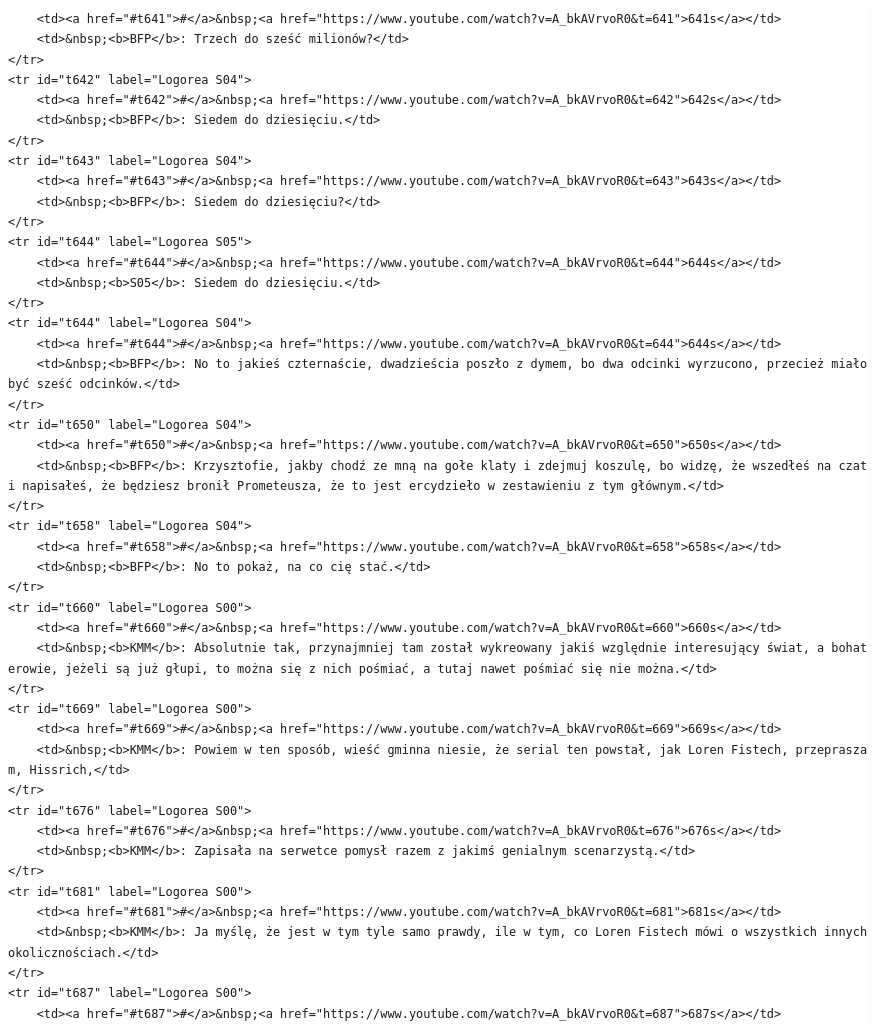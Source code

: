         <td><a href="#t641">#</a>&nbsp;<a href="https://www.youtube.com/watch?v=A_bkAVrvoR0&t=641">641s</a></td>
        <td>&nbsp;<b>BFP</b>: Trzech do sześć milionów?</td>
    </tr>
    <tr id="t642" label="Logorea S04">
        <td><a href="#t642">#</a>&nbsp;<a href="https://www.youtube.com/watch?v=A_bkAVrvoR0&t=642">642s</a></td>
        <td>&nbsp;<b>BFP</b>: Siedem do dziesięciu.</td>
    </tr>
    <tr id="t643" label="Logorea S04">
        <td><a href="#t643">#</a>&nbsp;<a href="https://www.youtube.com/watch?v=A_bkAVrvoR0&t=643">643s</a></td>
        <td>&nbsp;<b>BFP</b>: Siedem do dziesięciu?</td>
    </tr>
    <tr id="t644" label="Logorea S05">
        <td><a href="#t644">#</a>&nbsp;<a href="https://www.youtube.com/watch?v=A_bkAVrvoR0&t=644">644s</a></td>
        <td>&nbsp;<b>S05</b>: Siedem do dziesięciu.</td>
    </tr>
    <tr id="t644" label="Logorea S04">
        <td><a href="#t644">#</a>&nbsp;<a href="https://www.youtube.com/watch?v=A_bkAVrvoR0&t=644">644s</a></td>
        <td>&nbsp;<b>BFP</b>: No to jakieś czternaście, dwadzieścia poszło z dymem, bo dwa odcinki wyrzucono, przecież miało być sześć odcinków.</td>
    </tr>
    <tr id="t650" label="Logorea S04">
        <td><a href="#t650">#</a>&nbsp;<a href="https://www.youtube.com/watch?v=A_bkAVrvoR0&t=650">650s</a></td>
        <td>&nbsp;<b>BFP</b>: Krzysztofie, jakby chodź ze mną na gołe klaty i zdejmuj koszulę, bo widzę, że wszedłeś na czat i napisałeś, że będziesz bronił Prometeusza, że to jest ercydzieło w zestawieniu z tym głównym.</td>
    </tr>
    <tr id="t658" label="Logorea S04">
        <td><a href="#t658">#</a>&nbsp;<a href="https://www.youtube.com/watch?v=A_bkAVrvoR0&t=658">658s</a></td>
        <td>&nbsp;<b>BFP</b>: No to pokaż, na co cię stać.</td>
    </tr>
    <tr id="t660" label="Logorea S00">
        <td><a href="#t660">#</a>&nbsp;<a href="https://www.youtube.com/watch?v=A_bkAVrvoR0&t=660">660s</a></td>
        <td>&nbsp;<b>KMM</b>: Absolutnie tak, przynajmniej tam został wykreowany jakiś względnie interesujący świat, a bohaterowie, jeżeli są już głupi, to można się z nich pośmiać, a tutaj nawet pośmiać się nie można.</td>
    </tr>
    <tr id="t669" label="Logorea S00">
        <td><a href="#t669">#</a>&nbsp;<a href="https://www.youtube.com/watch?v=A_bkAVrvoR0&t=669">669s</a></td>
        <td>&nbsp;<b>KMM</b>: Powiem w ten sposób, wieść gminna niesie, że serial ten powstał, jak Loren Fistech, przepraszam, Hissrich,</td>
    </tr>
    <tr id="t676" label="Logorea S00">
        <td><a href="#t676">#</a>&nbsp;<a href="https://www.youtube.com/watch?v=A_bkAVrvoR0&t=676">676s</a></td>
        <td>&nbsp;<b>KMM</b>: Zapisała na serwetce pomysł razem z jakimś genialnym scenarzystą.</td>
    </tr>
    <tr id="t681" label="Logorea S00">
        <td><a href="#t681">#</a>&nbsp;<a href="https://www.youtube.com/watch?v=A_bkAVrvoR0&t=681">681s</a></td>
        <td>&nbsp;<b>KMM</b>: Ja myślę, że jest w tym tyle samo prawdy, ile w tym, co Loren Fistech mówi o wszystkich innych okolicznościach.</td>
    </tr>
    <tr id="t687" label="Logorea S00">
        <td><a href="#t687">#</a>&nbsp;<a href="https://www.youtube.com/watch?v=A_bkAVrvoR0&t=687">687s</a></td>